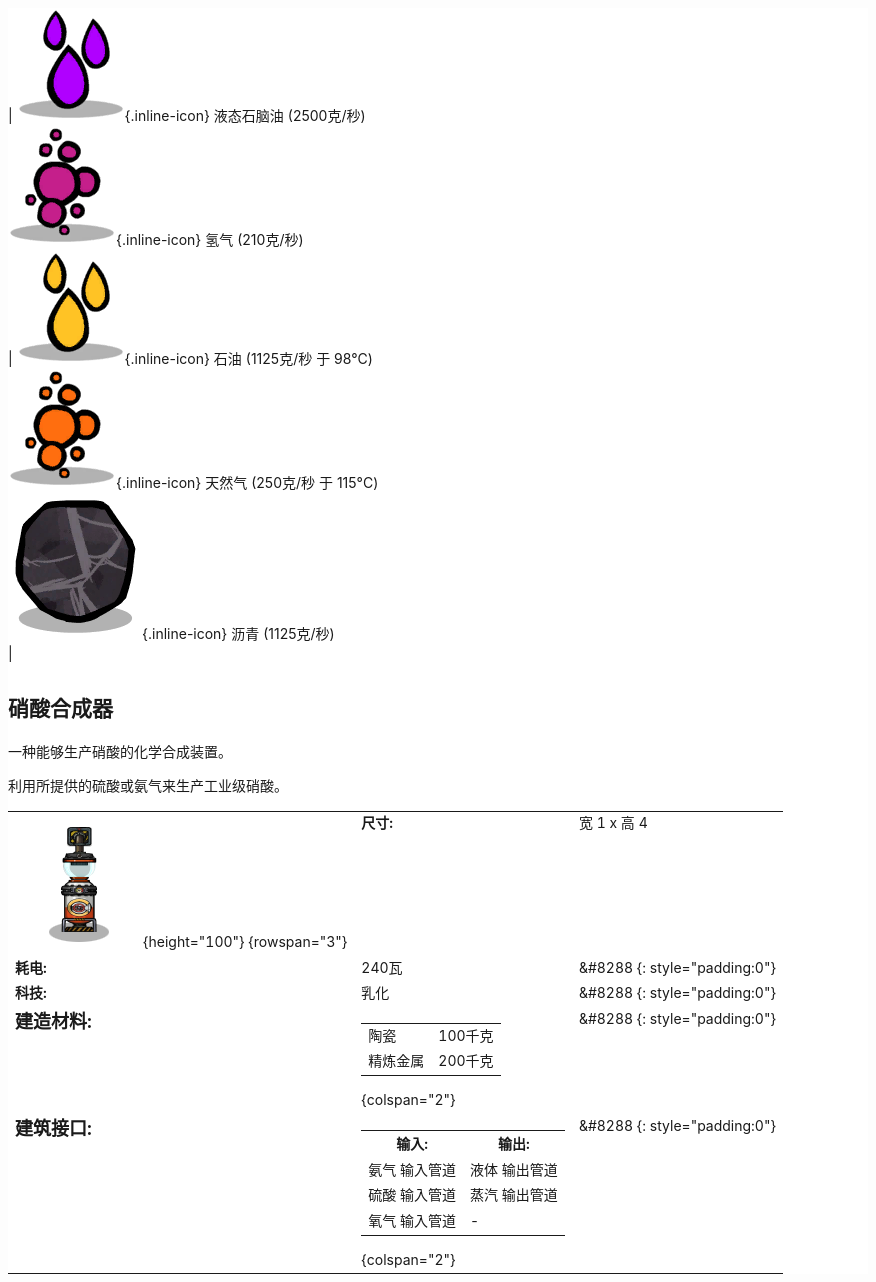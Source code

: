 | ![Naphtha](/assets/images/elements/Naphtha.png){.inline-icon} 液态石脑油 (2500克/秒)<br> ![Hydrogen](/assets/images/elements/Hydrogen.png){.inline-icon} 氢气 (210克/秒)<br>| ![Petroleum](/assets/images/elements/Petroleum.png){.inline-icon} 石油 (1125克/秒 于 98°C)<br> ![Methane](/assets/images/elements/Methane.png){.inline-icon} 天然气 (250克/秒 于 115°C)<br> ![Bitumen](/assets/images/elements/Bitumen.png){.inline-icon} 沥青 (1125克/秒)<br>|



## 硝酸合成器
一种能够生产硝酸的化学合成装置。

利用所提供的硫酸或氨气来生产工业级硝酸。

| | | |
|-|-|-|
| ![Chemical_SynthesizerNitric](/assets/images/buildings/Chemical_SynthesizerNitric.png){height="100"} {rowspan="3"}|**尺寸:** | 宽 1 x 高 4|
|**耗电:**| 240瓦 |&#8288 {: style="padding:0"}|
|**科技:**| 乳化|&#8288 {: style="padding:0"}| 
|**<font size="+1">建造材料:</font>**|<table><tr><td>陶瓷</td><td>100千克</td></tr><tr><td>精炼金属</td><td>200千克</td></tr></table> {colspan="2"} |&#8288 {: style="padding:0"}|
| **<font size="+1">建筑接口:</font>** |<table><tr><th>输入:</th><th>输出:</th></tr><tr><td>氨气 输入管道</td><td>液体 输出管道</td></tr><tr><td>硫酸 输入管道</td><td>蒸汽 输出管道</td></tr><tr><td>氧气 输入管道</td><td>-</td></tr></table> {colspan="2"}|&#8288 {: style="padding:0"}|
